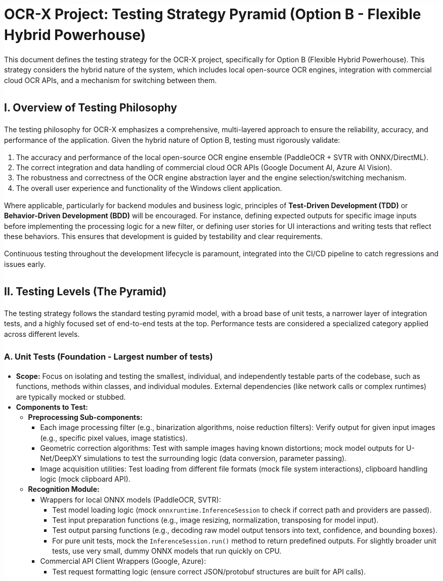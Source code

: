 # OCR-X Project: Testing Strategy Pyramid (Option B - Flexible Hybrid Powerhouse)

This document defines the testing strategy for the OCR-X project, specifically for Option B (Flexible Hybrid Powerhouse). This strategy considers the hybrid nature of the system, which includes local open-source OCR engines, integration with commercial cloud OCR APIs, and a mechanism for switching between them.

## I. Overview of Testing Philosophy

The testing philosophy for OCR-X emphasizes a comprehensive, multi-layered approach to ensure the reliability, accuracy, and performance of the application. Given the hybrid nature of Option B, testing must rigorously validate:
1.  The accuracy and performance of the local open-source OCR engine ensemble (PaddleOCR + SVTR with ONNX/DirectML).
2.  The correct integration and data handling of commercial cloud OCR APIs (Google Document AI, Azure AI Vision).
3.  The robustness and correctness of the OCR engine abstraction layer and the engine selection/switching mechanism.
4.  The overall user experience and functionality of the Windows client application.

Where applicable, particularly for backend modules and business logic, principles of **Test-Driven Development (TDD)** or **Behavior-Driven Development (BDD)** will be encouraged. For instance, defining expected outputs for specific image inputs before implementing the processing logic for a new filter, or defining user stories for UI interactions and writing tests that reflect these behaviors. This ensures that development is guided by testability and clear requirements.

Continuous testing throughout the development lifecycle is paramount, integrated into the CI/CD pipeline to catch regressions and issues early.

## II. Testing Levels (The Pyramid)

The testing strategy follows the standard testing pyramid model, with a broad base of unit tests, a narrower layer of integration tests, and a highly focused set of end-to-end tests at the top. Performance tests are considered a specialized category applied across different levels.

### A. Unit Tests (Foundation - Largest number of tests)

*   **Scope:** Focus on isolating and testing the smallest, individual, and independently testable parts of the codebase, such as functions, methods within classes, and individual modules. External dependencies (like network calls or complex runtimes) are typically mocked or stubbed.
*   **Components to Test:**
    *   **Preprocessing Sub-components:**
        *   Each image processing filter (e.g., binarization algorithms, noise reduction filters): Verify output for given input images (e.g., specific pixel values, image statistics).
        *   Geometric correction algorithms: Test with sample images having known distortions; mock model outputs for U-Net/DeepXY simulations to test the surrounding logic (data conversion, parameter passing).
        *   Image acquisition utilities: Test loading from different file formats (mock file system interactions), clipboard handling logic (mock clipboard API).
    *   **Recognition Module:**
        *   Wrappers for local ONNX models (PaddleOCR, SVTR):
            *   Test model loading logic (mock `onnxruntime.InferenceSession` to check if correct path and providers are passed).
            *   Test input preparation functions (e.g., image resizing, normalization, transposing for model input).
            *   Test output parsing functions (e.g., decoding raw model output tensors into text, confidence, and bounding boxes).
            *   For pure unit tests, mock the `InferenceSession.run()` method to return predefined outputs. For slightly broader unit tests, use very small, dummy ONNX models that run quickly on CPU.
        *   Commercial API Client Wrappers (Google, Azure):
            *   Test request formatting logic (ensure correct JSON/protobuf structures are built for API calls).